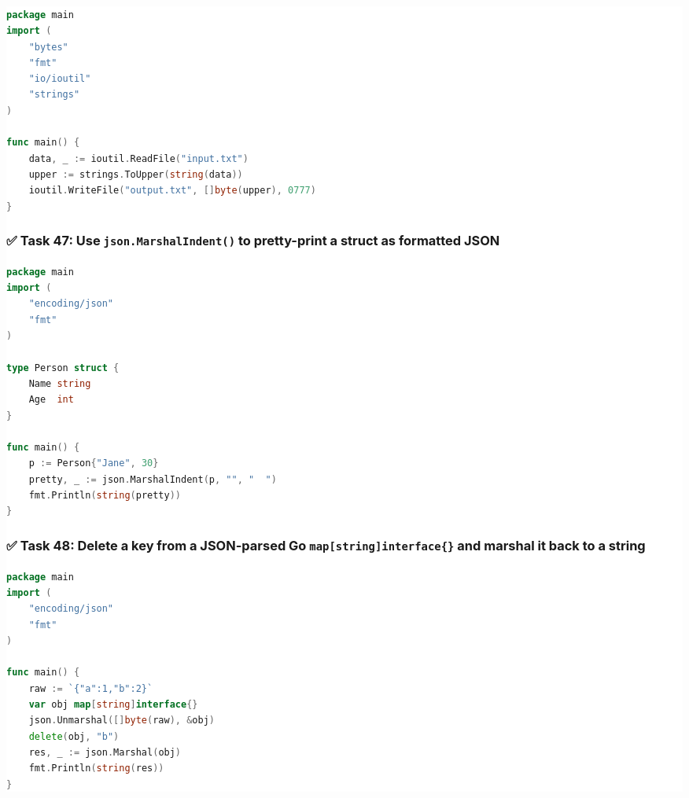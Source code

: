 ```go
package main
import (
    "bytes"
    "fmt"
    "io/ioutil"
    "strings"
)

func main() {
    data, _ := ioutil.ReadFile("input.txt")
    upper := strings.ToUpper(string(data))
    ioutil.WriteFile("output.txt", []byte(upper), 0777)
}
```

### ✅ Task 47: Use `json.MarshalIndent()` to pretty-print a struct as formatted JSON

```go
package main
import (
    "encoding/json"
    "fmt"
)

type Person struct {
    Name string
    Age  int
}

func main() {
    p := Person{"Jane", 30}
    pretty, _ := json.MarshalIndent(p, "", "  ")
    fmt.Println(string(pretty))
}
```

### ✅ Task 48: Delete a key from a JSON-parsed Go `map[string]interface{}` and marshal it back to a string

```go
package main
import (
    "encoding/json"
    "fmt"
)

func main() {
    raw := `{"a":1,"b":2}`
    var obj map[string]interface{}
    json.Unmarshal([]byte(raw), &obj)
    delete(obj, "b")
    res, _ := json.Marshal(obj)
    fmt.Println(string(res))
}
```
